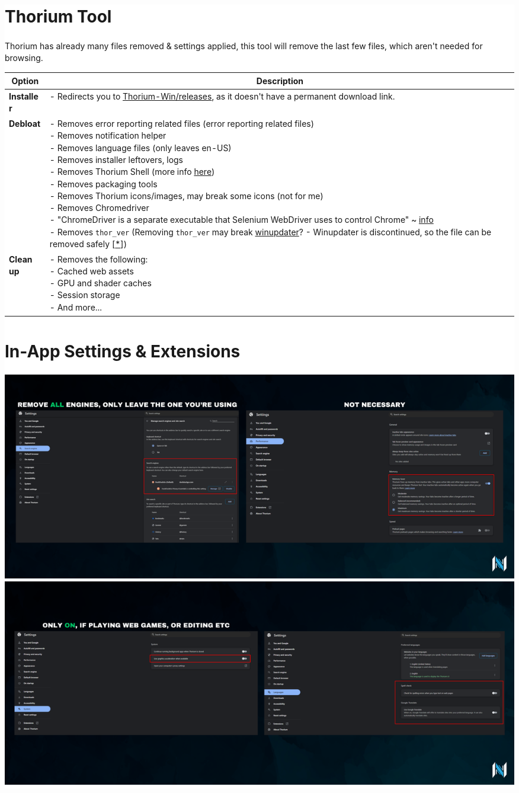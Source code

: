 ﻿
# Thorium Tool

Thorium has already many files removed & settings applied, this tool will remove the last few files, which aren't needed for browsing.

| Option        | Description|
| ------------- | ---------- |
| **Installer** | - Redirects you to [Thorium-Win/releases](https://github.com/Alex313031/Thorium-Win/releases), as it doesn't have a permanent download link.|
| **Debloat**   | - Removes error reporting related files (error reporting related files)<br> - Removes notification helper<br> - Removes language files (only leaves en-US)<br> - Removes installer leftovers, logs<br> - Removes Thorium Shell (more info [here](https://github.com/Alex313031/thorium/blob/main/thorium_shell/README.md))<br> - Removes packaging tools<br> - Removes Thorium icons/images, may break some icons (not for me)<br> - Removes Chromedriver<br>    - "ChromeDriver is a separate executable that Selenium WebDriver uses to control Chrome" ~ [info](https://developer.chrome.com/docs/chromedriver/get-started)<br> - Removes `thor_ver` (Removing `thor_ver` may break [winupdater](https://github.com/Alex313031/thorium-winupdater)? - Winupdater is discontinued, so the file can be removed safely [[*](https://github.com/Alex313031/thorium/blob/711e1cfc42116dc38920fdb132ba765cd332ccb2/src/chrome/installer/mini_installer/chrome.release#L13)]) |
| **Clean up**  | - Removes the following:<br> - Cached web assets<br> - GPU and shader caches<br> - Session storage<br> - And more...|

# In-App Settings & Extensions

![](https://github.com/5Noxi/app-tools/blob/main/thorium/media/tho1.png?raw=true)
![](https://github.com/5Noxi/app-tools/blob/main/thorium/media/tho2.png?raw=true)
